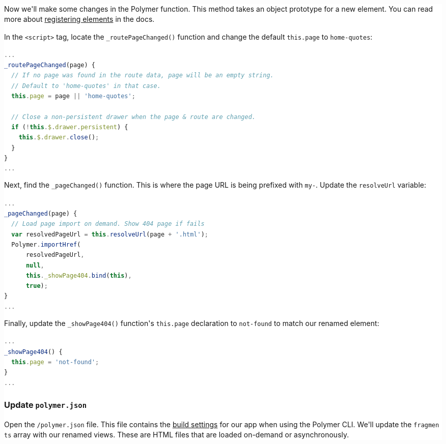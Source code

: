 Now we'll make some changes in the Polymer function. This method takes an object prototype for a new element. You can read more about [registering elements](https://www.polymer-project.org/2.0/docs/devguide/registering-elements) in the docs.

In the `<script>` tag, locate the `_routePageChanged()` function and change the default `this.page` to `home-quotes`:

```js
...
_routePageChanged(page) {
  // If no page was found in the route data, page will be an empty string.
  // Default to 'home-quotes' in that case.
  this.page = page || 'home-quotes';

  // Close a non-persistent drawer when the page & route are changed.
  if (!this.$.drawer.persistent) {
    this.$.drawer.close();
  }
}
...
```

Next, find the `_pageChanged()` function. This is where the page URL is being prefixed with `my-`. Update the `resolveUrl` variable:

```js
...
_pageChanged(page) {
  // Load page import on demand. Show 404 page if fails
  var resolvedPageUrl = this.resolveUrl(page + '.html');
  Polymer.importHref(
      resolvedPageUrl,
      null,
      this._showPage404.bind(this),
      true);
}
...
```

Finally, update the `_showPage404()` function's `this.page` declaration to `not-found` to match our renamed element:

```js
...
_showPage404() {
  this.page = 'not-found';
}
...
```

### Update `polymer.json`

Open the `/polymer.json` file. This file contains the [build settings](https://www.polymer-project.org/2.0/docs/tools/polymer-json) for our app when using the Polymer CLI. We'll update the `fragments` array with our renamed views. These are HTML files that are loaded on-demand or asynchronously.
